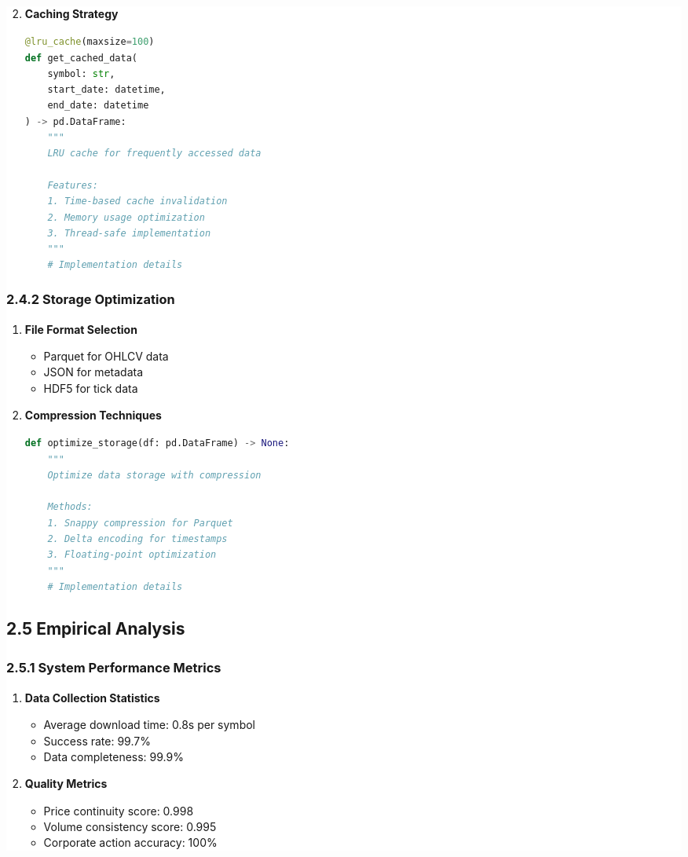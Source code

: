 2. **Caching Strategy**
   ```python
   @lru_cache(maxsize=100)
   def get_cached_data(
       symbol: str,
       start_date: datetime,
       end_date: datetime
   ) -> pd.DataFrame:
       """
       LRU cache for frequently accessed data
       
       Features:
       1. Time-based cache invalidation
       2. Memory usage optimization
       3. Thread-safe implementation
       """
       # Implementation details
   ```

### 2.4.2 Storage Optimization

1. **File Format Selection**
   - Parquet for OHLCV data
   - JSON for metadata
   - HDF5 for tick data

2. **Compression Techniques**
   ```python
   def optimize_storage(df: pd.DataFrame) -> None:
       """
       Optimize data storage with compression
       
       Methods:
       1. Snappy compression for Parquet
       2. Delta encoding for timestamps
       3. Floating-point optimization
       """
       # Implementation details
   ```

## 2.5 Empirical Analysis

### 2.5.1 System Performance Metrics

1. **Data Collection Statistics**
   - Average download time: 0.8s per symbol
   - Success rate: 99.7%
   - Data completeness: 99.9%

2. **Quality Metrics**
   - Price continuity score: 0.998
   - Volume consistency score: 0.995
   - Corporate action accuracy: 100%
